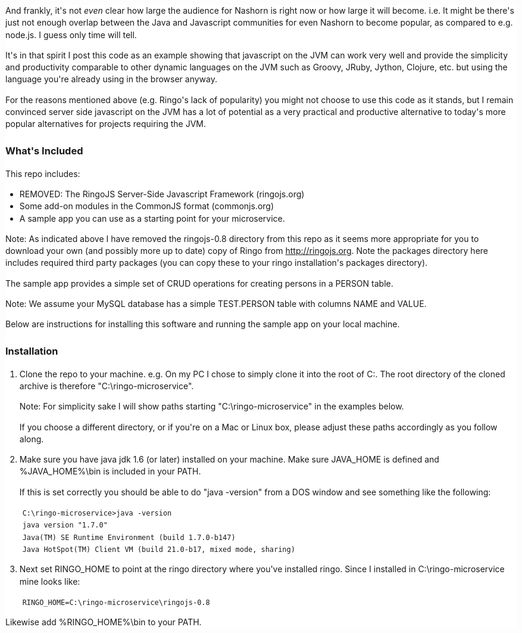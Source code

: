 And frankly, it's not *even* clear how large the audience for Nashorn is right
now or how large it will become.  i.e. It might be there's just not enough overlap
between the Java and Javascript communities for even Nashorn to become popular,
as compared to e.g. node.js.  I guess only time will tell.

It's in that spirit I post this code as an example showing that javascript on
the JVM can work very well and provide the simplicity and productivity comparable
to other dynamic languages on the JVM such as Groovy, JRuby, Jython, Clojure,
etc. but using the language you're already using in the browser anyway.

For the reasons mentioned above (e.g. Ringo's lack of popularity) you might
not choose to use this code as it stands, but I remain convinced server side
javascript on the JVM has a lot of potential as a very practical and productive
alternative to today's more popular alternatives for projects requiring the JVM.

### What's Included

This repo includes:

* REMOVED: The RingoJS Server-Side Javascript Framework (ringojs.org)
* Some add-on modules in the CommonJS format (commonjs.org)
* A sample app you can use as a starting point for your microservice.

Note:  As indicated above I have removed the ringojs-0.8 directory from this
  repo as it seems more appropriate for you to download your own (and possibly
	more up to date) copy of Ringo from http://ringojs.org.  Note the packages
	directory here includes required third party packages (you can copy these to
  your ringo installation's packages directory).

The sample app provides a simple set of CRUD operations for
creating persons in a PERSON table.  

Note: We assume your MySQL database has a simple TEST.PERSON table with
  columns NAME and VALUE.

Below are instructions for installing this software and running
the sample app on your local machine.

### Installation

1.  Clone the repo to your machine. e.g. On my PC
	I chose to simply clone it into the root of C:.  The root
	directory of the cloned archive is therefore "C:\ringo-microservice".

	Note: For simplicity sake I will show paths starting "C:\ringo-microservice" in
	the examples below.

	If you choose a different directory, or if you're on a Mac or
	Linux box, please adjust these paths accordingly as you follow
	along.

2.  Make sure you have java jdk 1.6 (or later) installed on your
    machine.  Make sure JAVA_HOME is defined and %JAVA_HOME%\bin
	is included in your PATH.

	If this is set correctly you should be able to do "java -version"
    from a DOS window and see something like the following:
```
	C:\ringo-microservice>java -version
	java version "1.7.0"
	Java(TM) SE Runtime Environment (build 1.7.0-b147)
	Java HotSpot(TM) Client VM (build 21.0-b17, mixed mode, sharing)
```
3.  Next set RINGO_HOME to point at the ringo directory where you've installed
  ringo.  Since I installed in C:\ringo-microservice mine looks like:
```
	RINGO_HOME=C:\ringo-microservice\ringojs-0.8
```
Likewise add %RINGO_HOME%\bin to your PATH.
